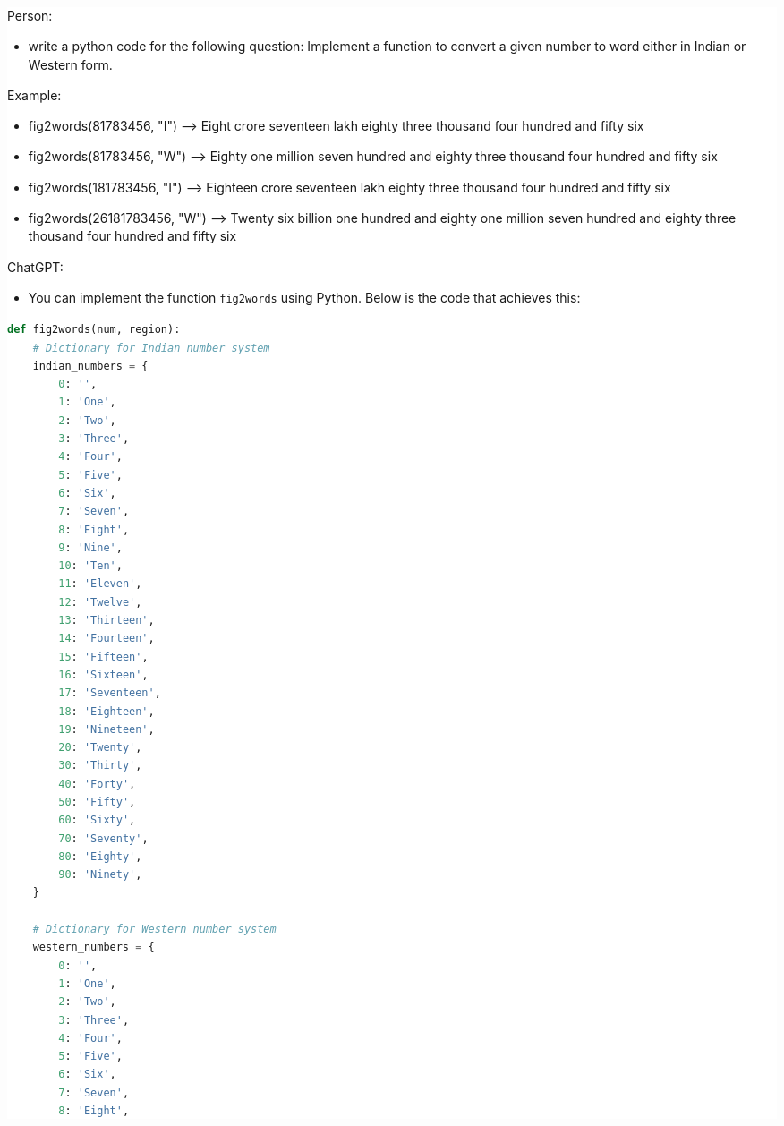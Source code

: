 
Person: 
- write a python code for the following question:
Implement a function to convert a given number to word either in Indian or Western form.

Example:

*  fig2words(81783456, "I") --> Eight crore seventeen lakh eighty three thousand four hundred and fifty six

* fig2words(81783456, "W") --> Eighty one million seven hundred and eighty three thousand four hundred and fifty six

* fig2words(181783456, "I") --> Eighteen crore seventeen lakh eighty three thousand four hundred and fifty six

* fig2words(26181783456, "W") --> Twenty six billion one hundred and eighty one million seven hundred and eighty three thousand four hundred and fifty six

ChatGPT: 
- You can implement the function `fig2words` using Python. Below is the code that achieves this:

```python
def fig2words(num, region):
    # Dictionary for Indian number system
    indian_numbers = {
        0: '',
        1: 'One',
        2: 'Two',
        3: 'Three',
        4: 'Four',
        5: 'Five',
        6: 'Six',
        7: 'Seven',
        8: 'Eight',
        9: 'Nine',
        10: 'Ten',
        11: 'Eleven',
        12: 'Twelve',
        13: 'Thirteen',
        14: 'Fourteen',
        15: 'Fifteen',
        16: 'Sixteen',
        17: 'Seventeen',
        18: 'Eighteen',
        19: 'Nineteen',
        20: 'Twenty',
        30: 'Thirty',
        40: 'Forty',
        50: 'Fifty',
        60: 'Sixty',
        70: 'Seventy',
        80: 'Eighty',
        90: 'Ninety',
    }

    # Dictionary for Western number system
    western_numbers = {
        0: '',
        1: 'One',
        2: 'Two',
        3: 'Three',
        4: 'Four',
        5: 'Five',
        6: 'Six',
        7: 'Seven',
        8: 'Eight',
```
